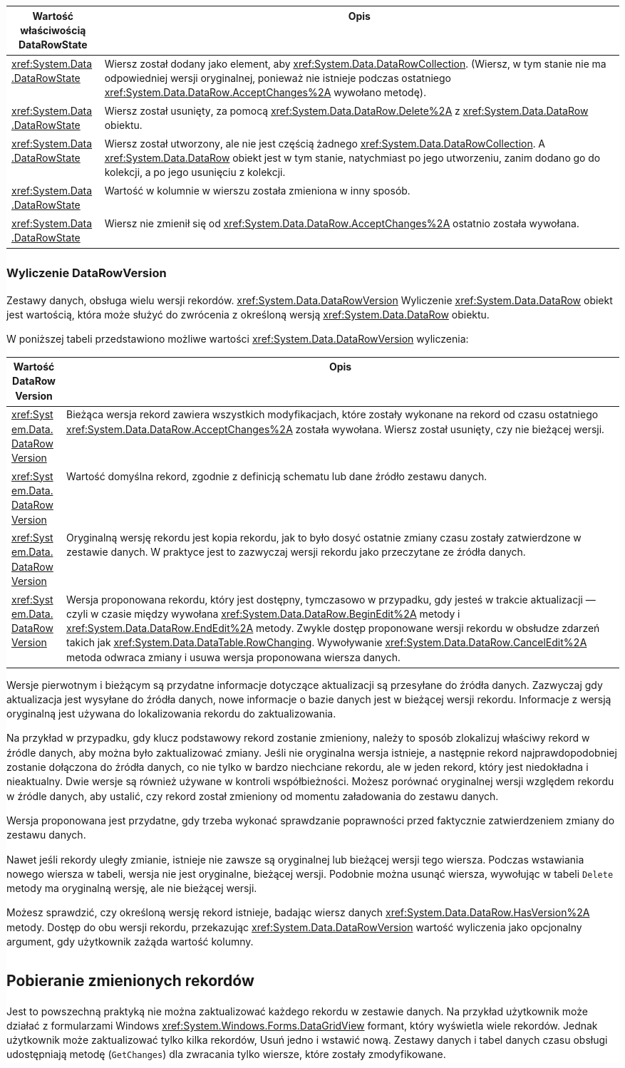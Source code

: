 |Wartość właściwością DataRowState|Opis|  
|------------------------|-----------------|  
|<xref:System.Data.DataRowState>|Wiersz został dodany jako element, aby <xref:System.Data.DataRowCollection>. (Wiersz, w tym stanie nie ma odpowiedniej wersji oryginalnej, ponieważ nie istnieje podczas ostatniego <xref:System.Data.DataRow.AcceptChanges%2A> wywołano metodę).|  
|<xref:System.Data.DataRowState>|Wiersz został usunięty, za pomocą <xref:System.Data.DataRow.Delete%2A> z <xref:System.Data.DataRow> obiektu.|  
|<xref:System.Data.DataRowState>|Wiersz został utworzony, ale nie jest częścią żadnego <xref:System.Data.DataRowCollection>. A <xref:System.Data.DataRow> obiekt jest w tym stanie, natychmiast po jego utworzeniu, zanim dodano go do kolekcji, a po jego usunięciu z kolekcji.|  
|<xref:System.Data.DataRowState>|Wartość w kolumnie w wierszu została zmieniona w inny sposób.|  
|<xref:System.Data.DataRowState>|Wiersz nie zmienił się od <xref:System.Data.DataRow.AcceptChanges%2A> ostatnio została wywołana.|  
  
### <a name="datarowversion-enumeration"></a>Wyliczenie DataRowVersion  
 Zestawy danych, obsługa wielu wersji rekordów. <xref:System.Data.DataRowVersion> Wyliczenie <xref:System.Data.DataRow> obiekt jest wartością, która może służyć do zwrócenia z określoną wersją <xref:System.Data.DataRow> obiektu.  
  
 W poniższej tabeli przedstawiono możliwe wartości <xref:System.Data.DataRowVersion> wyliczenia:  
  
|Wartość DataRowVersion|Opis|  
|--------------------------|-----------------|  
|<xref:System.Data.DataRowVersion>|Bieżąca wersja rekord zawiera wszystkich modyfikacjach, które zostały wykonane na rekord od czasu ostatniego <xref:System.Data.DataRow.AcceptChanges%2A> została wywołana. Wiersz został usunięty, czy nie bieżącej wersji.|  
|<xref:System.Data.DataRowVersion>|Wartość domyślna rekord, zgodnie z definicją schematu lub dane źródło zestawu danych.|  
|<xref:System.Data.DataRowVersion>|Oryginalną wersję rekordu jest kopia rekordu, jak to było dosyć ostatnie zmiany czasu zostały zatwierdzone w zestawie danych. W praktyce jest to zazwyczaj wersji rekordu jako przeczytane ze źródła danych.|  
|<xref:System.Data.DataRowVersion>|Wersja proponowana rekordu, który jest dostępny, tymczasowo w przypadku, gdy jesteś w trakcie aktualizacji — czyli w czasie między wywołana <xref:System.Data.DataRow.BeginEdit%2A> metody i <xref:System.Data.DataRow.EndEdit%2A> metody. Zwykle dostęp proponowane wersji rekordu w obsłudze zdarzeń takich jak <xref:System.Data.DataTable.RowChanging>. Wywoływanie <xref:System.Data.DataRow.CancelEdit%2A> metoda odwraca zmiany i usuwa wersja proponowana wiersza danych.|  
  
 Wersje pierwotnym i bieżącym są przydatne informacje dotyczące aktualizacji są przesyłane do źródła danych. Zazwyczaj gdy aktualizacja jest wysyłane do źródła danych, nowe informacje o bazie danych jest w bieżącej wersji rekordu. Informacje z wersją oryginalną jest używana do lokalizowania rekordu do zaktualizowania.  
  
 Na przykład w przypadku, gdy klucz podstawowy rekord zostanie zmieniony, należy to sposób zlokalizuj właściwy rekord w źródle danych, aby można było zaktualizować zmiany. Jeśli nie oryginalna wersja istnieje, a następnie rekord najprawdopodobniej zostanie dołączona do źródła danych, co nie tylko w bardzo niechciane rekordu, ale w jeden rekord, który jest niedokładna i nieaktualny. Dwie wersje są również używane w kontroli współbieżności. Możesz porównać oryginalnej wersji względem rekordu w źródle danych, aby ustalić, czy rekord został zmieniony od momentu załadowania do zestawu danych.  
  
 Wersja proponowana jest przydatne, gdy trzeba wykonać sprawdzanie poprawności przed faktycznie zatwierdzeniem zmiany do zestawu danych.  
  
 Nawet jeśli rekordy uległy zmianie, istnieje nie zawsze są oryginalnej lub bieżącej wersji tego wiersza. Podczas wstawiania nowego wiersza w tabeli, wersja nie jest oryginalne, bieżącej wersji. Podobnie można usunąć wiersza, wywołując w tabeli `Delete` metody ma oryginalną wersję, ale nie bieżącej wersji.  
  
 Możesz sprawdzić, czy określoną wersję rekord istnieje, badając wiersz danych <xref:System.Data.DataRow.HasVersion%2A> metody. Dostęp do obu wersji rekordu, przekazując <xref:System.Data.DataRowVersion> wartość wyliczenia jako opcjonalny argument, gdy użytkownik zażąda wartość kolumny.  
  
## <a name="getting-changed-records"></a>Pobieranie zmienionych rekordów  
 Jest to powszechną praktyką nie można zaktualizować każdego rekordu w zestawie danych. Na przykład użytkownik może działać z formularzami Windows <xref:System.Windows.Forms.DataGridView> formant, który wyświetla wiele rekordów. Jednak użytkownik może zaktualizować tylko kilka rekordów, Usuń jedno i wstawić nową. Zestawy danych i tabel danych czasu obsługi udostępniają metodę (`GetChanges`) dla zwracania tylko wiersze, które zostały zmodyfikowane.  
  